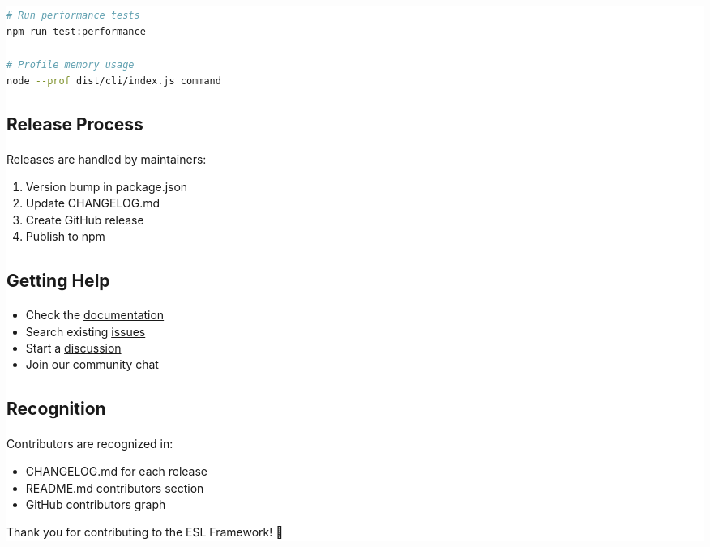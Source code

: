 ```bash
# Run performance tests
npm run test:performance

# Profile memory usage
node --prof dist/cli/index.js command
```

## Release Process

Releases are handled by maintainers:

1. Version bump in package.json
2. Update CHANGELOG.md
3. Create GitHub release
4. Publish to npm

## Getting Help

- Check the [documentation](docs/)
- Search existing [issues](https://github.com/your-org/esl-framework/issues)
- Start a [discussion](https://github.com/your-org/esl-framework/discussions)
- Join our community chat

## Recognition

Contributors are recognized in:
- CHANGELOG.md for each release
- README.md contributors section
- GitHub contributors graph

Thank you for contributing to the ESL Framework! 🎉